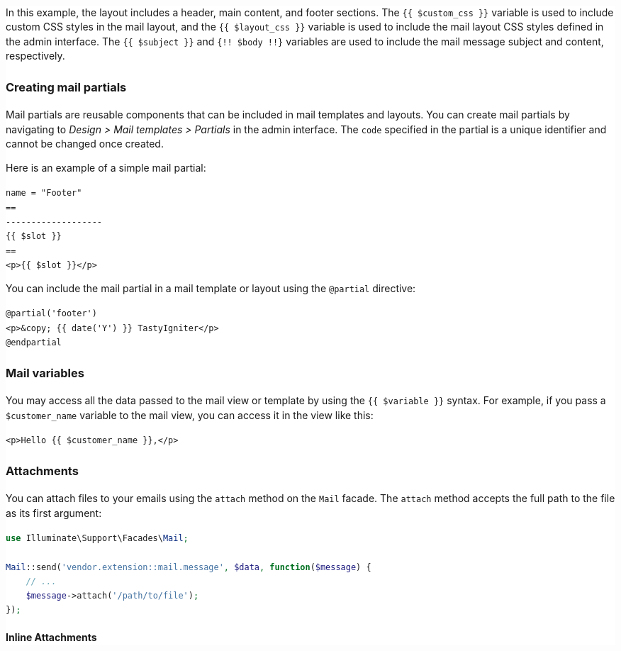 In this example, the layout includes a header, main content, and footer sections. The `{{ $custom_css }}` variable is used to include custom CSS styles in the mail layout,  and the `{{ $layout_css }}` variable is used to include the mail layout CSS styles defined in the admin interface. The `{{ $subject }}` and `{!! $body !!}` variables are used to include the mail message subject and content, respectively.

### Creating mail partials

Mail partials are reusable components that can be included in mail templates and layouts. You can create mail partials by navigating to _Design > Mail templates > Partials_ in the admin interface. The `code` specified in the partial is a unique identifier and cannot be changed once created.

Here is an example of a simple mail partial:

```blade
name = "Footer"
==
-------------------
{{ $slot }}
==
<p>{{ $slot }}</p>
```

You can include the mail partial in a mail template or layout using the `@partial` directive:

```blade
@partial('footer')
<p>&copy; {{ date('Y') }} TastyIgniter</p>
@endpartial
```

### Mail variables

You may access all the data passed to the mail view or template by using the `{{ $variable }}` syntax. For example, if you pass a `$customer_name` variable to the mail view, you can access it in the view like this:

```blade
<p>Hello {{ $customer_name }},</p>
```

### Attachments

You can attach files to your emails using the `attach` method on the `Mail` facade. The `attach` method accepts the full path to the file as its first argument:

```php
use Illuminate\Support\Facades\Mail;

Mail::send('vendor.extension::mail.message', $data, function($message) {
    // ...
    $message->attach('/path/to/file');
});
```

#### Inline Attachments
